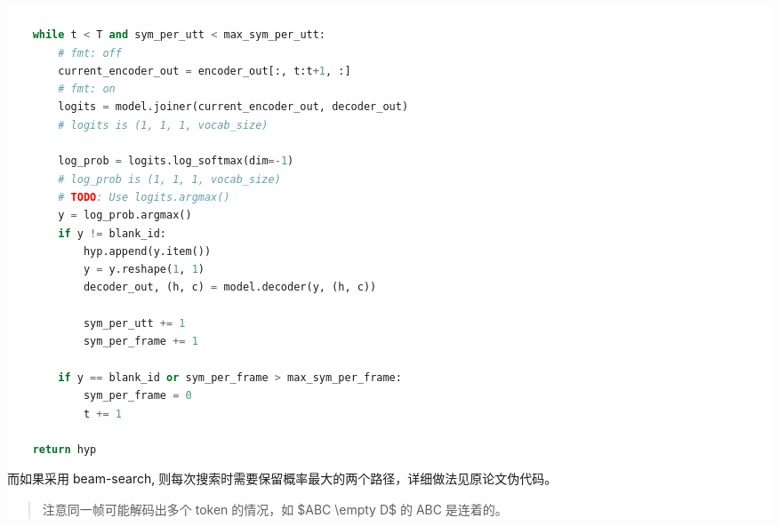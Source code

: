 ```python

    while t < T and sym_per_utt < max_sym_per_utt:
        # fmt: off
        current_encoder_out = encoder_out[:, t:t+1, :]
        # fmt: on
        logits = model.joiner(current_encoder_out, decoder_out)
        # logits is (1, 1, 1, vocab_size)

        log_prob = logits.log_softmax(dim=-1)
        # log_prob is (1, 1, 1, vocab_size)
        # TODO: Use logits.argmax()
        y = log_prob.argmax()
        if y != blank_id:
            hyp.append(y.item())
            y = y.reshape(1, 1)
            decoder_out, (h, c) = model.decoder(y, (h, c))

            sym_per_utt += 1
            sym_per_frame += 1

        if y == blank_id or sym_per_frame > max_sym_per_frame:
            sym_per_frame = 0
            t += 1

    return hyp

```

而如果采用 beam-search, 则每次搜索时需要保留概率最大的两个路径，详细做法见原论文伪代码。

> 注意同一帧可能解码出多个 token 的情况，如 $ABC \empty D$ 的 ABC 是连着的。
>

[^1]: Sequence Transduction with Recurrent Neural Networks, 2012
[^2]: TRANSFORMER TRANSDUCER: A STREAMABLE SPEECH RECOGNITION MODEL WITH TRANSFORMER ENCODERS AND RNN-T LOSS, ICASSP2020
[^3]: Transformer-XL: Attentive Language Models Beyond a Fixed-Length Context
[^4]: LITE TRANSFORMER WITHLONG-SHORT RANGE ATTENTION , ICLR2020
[^5]: Conformer: Convolution-augmented Transformer for Speech Recognition, interspeech2020